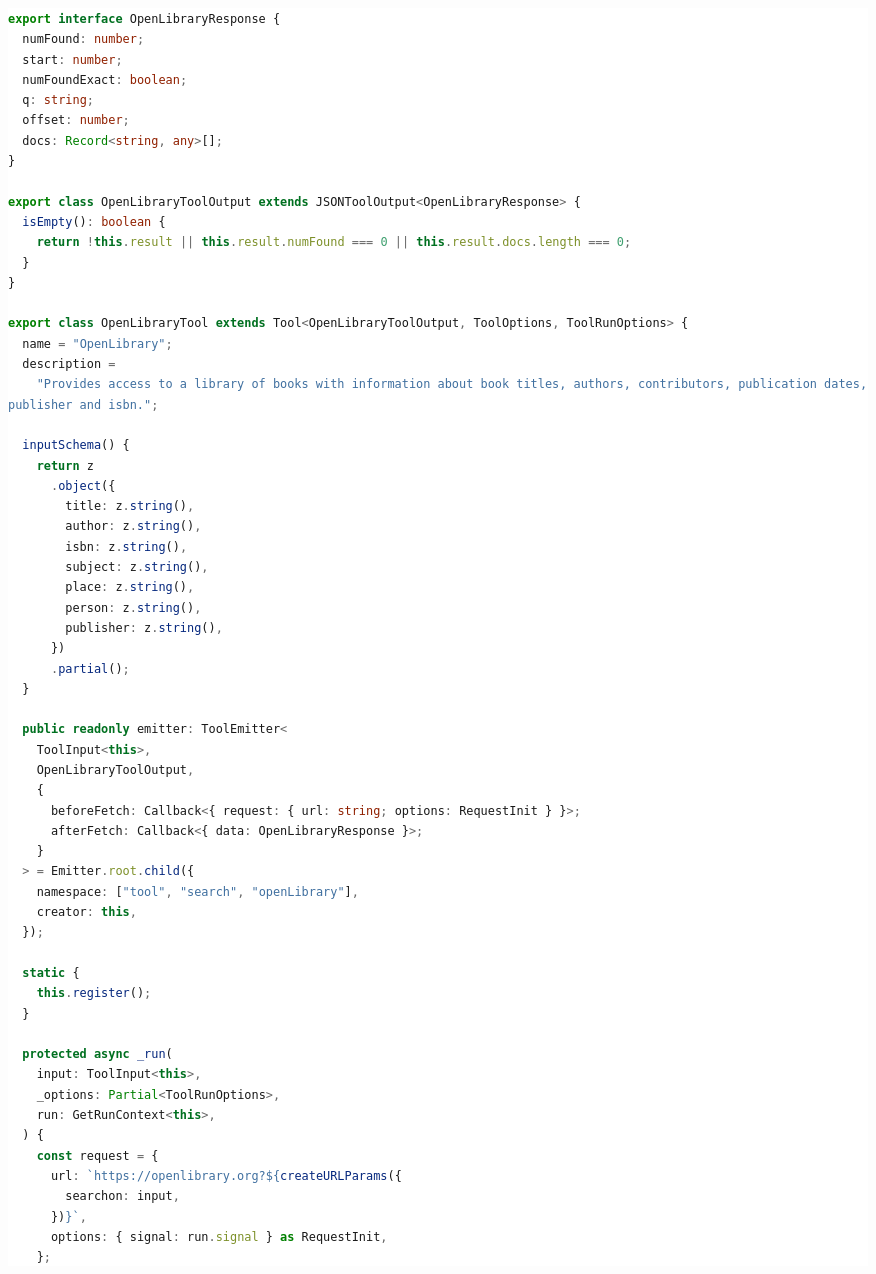 ```ts
export interface OpenLibraryResponse {
  numFound: number;
  start: number;
  numFoundExact: boolean;
  q: string;
  offset: number;
  docs: Record<string, any>[];
}

export class OpenLibraryToolOutput extends JSONToolOutput<OpenLibraryResponse> {
  isEmpty(): boolean {
    return !this.result || this.result.numFound === 0 || this.result.docs.length === 0;
  }
}

export class OpenLibraryTool extends Tool<OpenLibraryToolOutput, ToolOptions, ToolRunOptions> {
  name = "OpenLibrary";
  description =
    "Provides access to a library of books with information about book titles, authors, contributors, publication dates, publisher and isbn.";

  inputSchema() {
    return z
      .object({
        title: z.string(),
        author: z.string(),
        isbn: z.string(),
        subject: z.string(),
        place: z.string(),
        person: z.string(),
        publisher: z.string(),
      })
      .partial();
  }

  public readonly emitter: ToolEmitter<
    ToolInput<this>,
    OpenLibraryToolOutput,
    {
      beforeFetch: Callback<{ request: { url: string; options: RequestInit } }>;
      afterFetch: Callback<{ data: OpenLibraryResponse }>;
    }
  > = Emitter.root.child({
    namespace: ["tool", "search", "openLibrary"],
    creator: this,
  });

  static {
    this.register();
  }

  protected async _run(
    input: ToolInput<this>,
    _options: Partial<ToolRunOptions>,
    run: GetRunContext<this>,
  ) {
    const request = {
      url: `https://openlibrary.org?${createURLParams({
        searchon: input,
      })}`,
      options: { signal: run.signal } as RequestInit,
    };

```